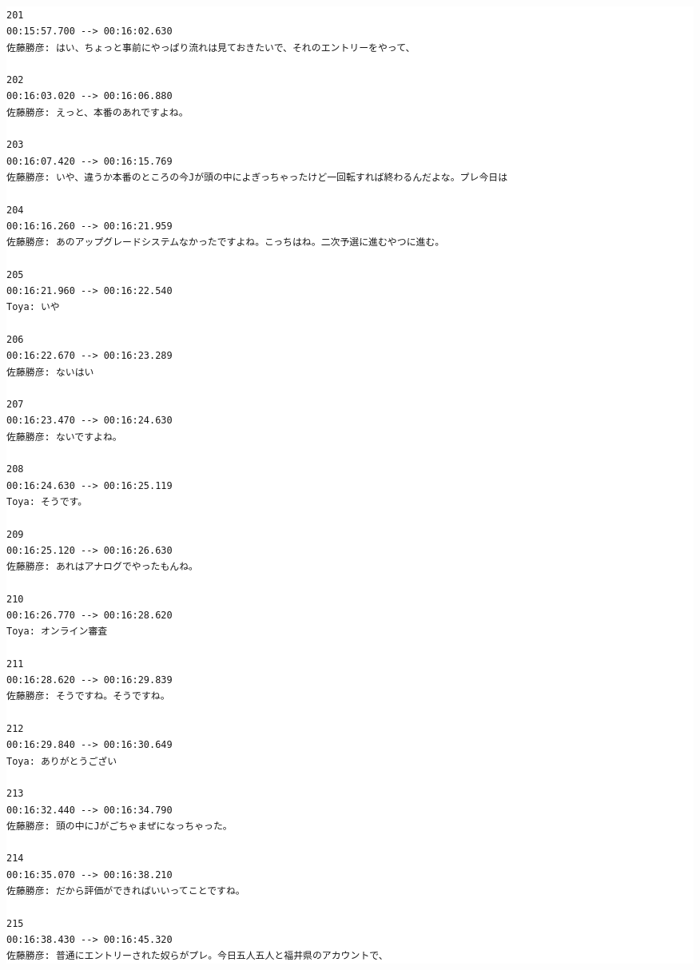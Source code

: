     201
    00:15:57.700 --> 00:16:02.630
    佐藤勝彦: はい、ちょっと事前にやっぱり流れは見ておきたいで、それのエントリーをやって、
    
    202
    00:16:03.020 --> 00:16:06.880
    佐藤勝彦: えっと、本番のあれですよね。
    
    203
    00:16:07.420 --> 00:16:15.769
    佐藤勝彦: いや、違うか本番のところの今Jが頭の中によぎっちゃったけど一回転すれば終わるんだよな。プレ今日は
    
    204
    00:16:16.260 --> 00:16:21.959
    佐藤勝彦: あのアップグレードシステムなかったですよね。こっちはね。二次予選に進むやつに進む。
    
    205
    00:16:21.960 --> 00:16:22.540
    Toya: いや
    
    206
    00:16:22.670 --> 00:16:23.289
    佐藤勝彦: ないはい
    
    207
    00:16:23.470 --> 00:16:24.630
    佐藤勝彦: ないですよね。
    
    208
    00:16:24.630 --> 00:16:25.119
    Toya: そうです。
    
    209
    00:16:25.120 --> 00:16:26.630
    佐藤勝彦: あれはアナログでやったもんね。
    
    210
    00:16:26.770 --> 00:16:28.620
    Toya: オンライン審査
    
    211
    00:16:28.620 --> 00:16:29.839
    佐藤勝彦: そうですね。そうですね。
    
    212
    00:16:29.840 --> 00:16:30.649
    Toya: ありがとうござい
    
    213
    00:16:32.440 --> 00:16:34.790
    佐藤勝彦: 頭の中にJがごちゃまぜになっちゃった。
    
    214
    00:16:35.070 --> 00:16:38.210
    佐藤勝彦: だから評価ができればいいってことですね。
    
    215
    00:16:38.430 --> 00:16:45.320
    佐藤勝彦: 普通にエントリーされた奴らがプレ。今日五人五人と福井県のアカウントで、
    